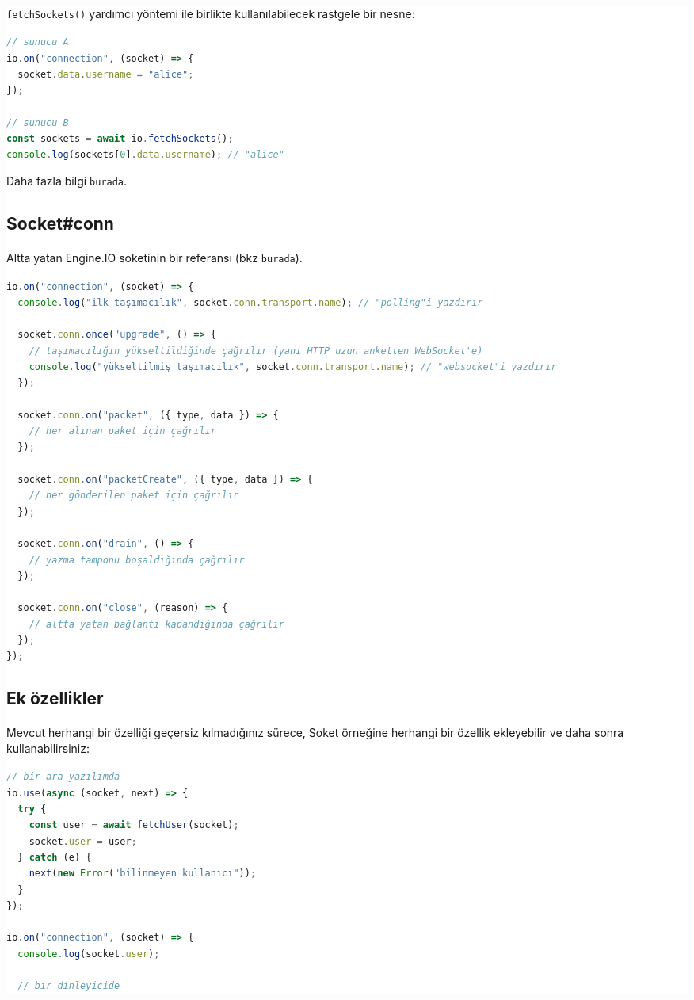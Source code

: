 `fetchSockets()` yardımcı yöntemi ile birlikte kullanılabilecek rastgele bir nesne:

```js
// sunucu A
io.on("connection", (socket) => {
  socket.data.username = "alice";
});

// sunucu B
const sockets = await io.fetchSockets();
console.log(sockets[0].data.username); // "alice"
```

Daha fazla bilgi `burada`.

## Socket#conn

Altta yatan Engine.IO soketinin bir referansı (bkz `burada`).

```js
io.on("connection", (socket) => {
  console.log("ilk taşımacılık", socket.conn.transport.name); // "polling"i yazdırır

  socket.conn.once("upgrade", () => {
    // taşımacılığın yükseltildiğinde çağrılır (yani HTTP uzun anketten WebSocket'e)
    console.log("yükseltilmiş taşımacılık", socket.conn.transport.name); // "websocket"i yazdırır
  });

  socket.conn.on("packet", ({ type, data }) => {
    // her alınan paket için çağrılır
  });

  socket.conn.on("packetCreate", ({ type, data }) => {
    // her gönderilen paket için çağrılır
  });

  socket.conn.on("drain", () => {
    // yazma tamponu boşaldığında çağrılır
  });

  socket.conn.on("close", (reason) => {
    // altta yatan bağlantı kapandığında çağrılır
  });
});
```

## Ek özellikler

Mevcut herhangi bir özelliği geçersiz kılmadığınız sürece, Soket örneğine herhangi bir özellik ekleyebilir ve daha sonra kullanabilirsiniz:

```js
// bir ara yazılımda
io.use(async (socket, next) => {
  try {
    const user = await fetchUser(socket);
    socket.user = user;
  } catch (e) {
    next(new Error("bilinmeyen kullanıcı"));
  }
});

io.on("connection", (socket) => {
  console.log(socket.user);

  // bir dinleyicide
```